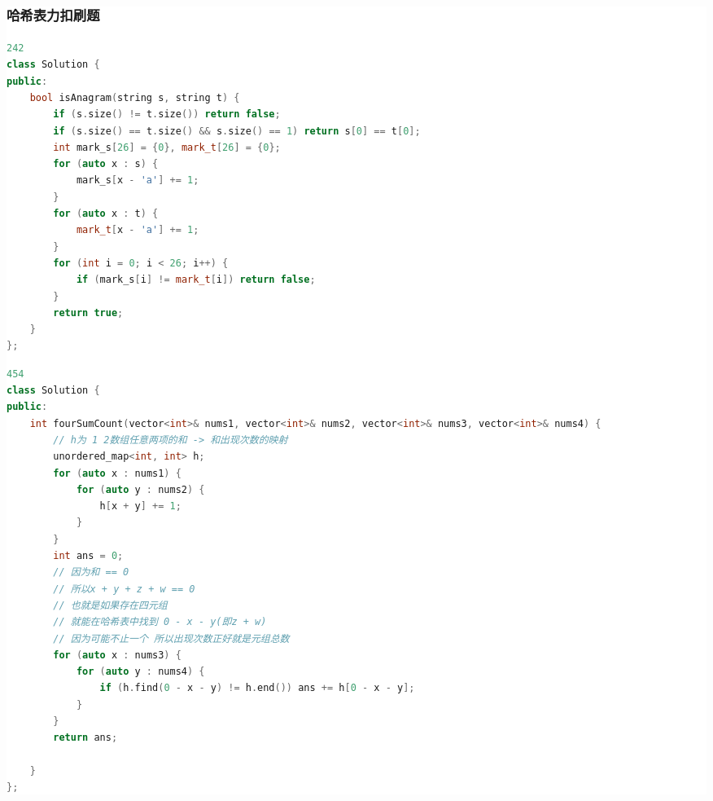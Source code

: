 ### 哈希表力扣刷题





```c++
242
class Solution {
public:
    bool isAnagram(string s, string t) {
        if (s.size() != t.size()) return false;
        if (s.size() == t.size() && s.size() == 1) return s[0] == t[0];
        int mark_s[26] = {0}, mark_t[26] = {0};
        for (auto x : s) {
            mark_s[x - 'a'] += 1;
        }
        for (auto x : t) {
            mark_t[x - 'a'] += 1;
        }
        for (int i = 0; i < 26; i++) {
            if (mark_s[i] != mark_t[i]) return false;
        }
        return true;
    }
};
```







```c++
454
class Solution {
public:
    int fourSumCount(vector<int>& nums1, vector<int>& nums2, vector<int>& nums3, vector<int>& nums4) {
        // h为 1 2数组任意两项的和 -> 和出现次数的映射
        unordered_map<int, int> h;
        for (auto x : nums1) {
            for (auto y : nums2) {
                h[x + y] += 1;
            }
        }
        int ans = 0;
        // 因为和 == 0
        // 所以x + y + z + w == 0
        // 也就是如果存在四元组
        // 就能在哈希表中找到 0 - x - y(即z + w)
        // 因为可能不止一个 所以出现次数正好就是元组总数
        for (auto x : nums3) {
            for (auto y : nums4) {
                if (h.find(0 - x - y) != h.end()) ans += h[0 - x - y];
            }
        }
        return ans;

    }
};
```
